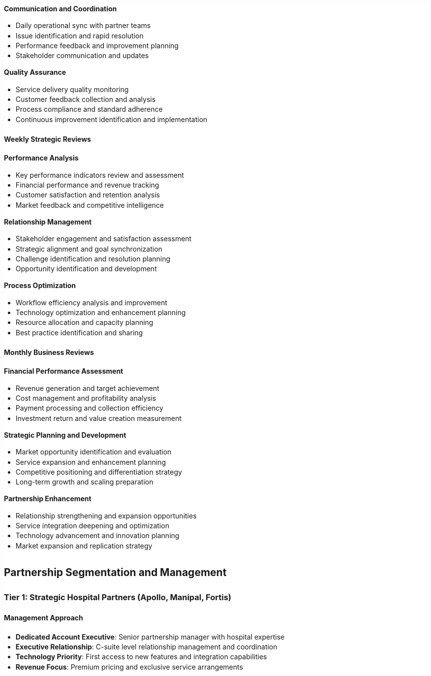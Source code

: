 **Communication and Coordination**
- Daily operational sync with partner teams
- Issue identification and rapid resolution
- Performance feedback and improvement planning
- Stakeholder communication and updates

**Quality Assurance**
- Service delivery quality monitoring
- Customer feedback collection and analysis
- Process compliance and standard adherence
- Continuous improvement identification and implementation

#### Weekly Strategic Reviews
**Performance Analysis**
- Key performance indicators review and assessment
- Financial performance and revenue tracking
- Customer satisfaction and retention analysis
- Market feedback and competitive intelligence

**Relationship Management**
- Stakeholder engagement and satisfaction assessment
- Strategic alignment and goal synchronization
- Challenge identification and resolution planning
- Opportunity identification and development

**Process Optimization**
- Workflow efficiency analysis and improvement
- Technology optimization and enhancement planning
- Resource allocation and capacity planning
- Best practice identification and sharing

#### Monthly Business Reviews
**Financial Performance Assessment**
- Revenue generation and target achievement
- Cost management and profitability analysis
- Payment processing and collection efficiency
- Investment return and value creation measurement

**Strategic Planning and Development**
- Market opportunity identification and evaluation
- Service expansion and enhancement planning
- Competitive positioning and differentiation strategy
- Long-term growth and scaling preparation

**Partnership Enhancement**
- Relationship strengthening and expansion opportunities
- Service integration deepening and optimization
- Technology advancement and innovation planning
- Market expansion and replication strategy

## Partnership Segmentation and Management

### Tier 1: Strategic Hospital Partners (Apollo, Manipal, Fortis)
#### Management Approach
- **Dedicated Account Executive**: Senior partnership manager with hospital expertise
- **Executive Relationship**: C-suite level relationship management and coordination
- **Technology Priority**: First access to new features and integration capabilities
- **Revenue Focus**: Premium pricing and exclusive service arrangements
